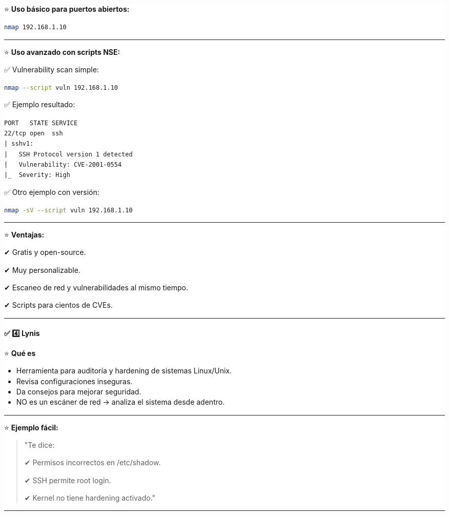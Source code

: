⭐ **Uso básico para puertos abiertos:**

```bash
nmap 192.168.1.10
```

---

⭐ **Uso avanzado con scripts NSE:**

✅ Vulnerability scan simple:

```bash
nmap --script vuln 192.168.1.10
```

✅ Ejemplo resultado:

```
PORT   STATE SERVICE
22/tcp open  ssh
| sshv1:
|   SSH Protocol version 1 detected
|   Vulnerability: CVE-2001-0554
|_  Severity: High
```

✅ Otro ejemplo con versión:

```bash
nmap -sV --script vuln 192.168.1.10
```

---

⭐ **Ventajas:**

✔ Gratis y open-source.

✔ Muy personalizable.

✔ Escaneo de red y vulnerabilidades al mismo tiempo.

✔ Scripts para cientos de CVEs.

---

#### ✅ 4️⃣ Lynis

⭐ **Qué es**

- Herramienta para auditoría y hardening de sistemas Linux/Unix.
- Revisa configuraciones inseguras.
- Da consejos para mejorar seguridad.
- NO es un escáner de red → analiza el sistema desde adentro.

---

⭐ **Ejemplo fácil:**

> "Te dice:
>
> ✔ Permisos incorrectos en /etc/shadow.
>
> ✔ SSH permite root login.
>
> ✔ Kernel no tiene hardening activado."

---